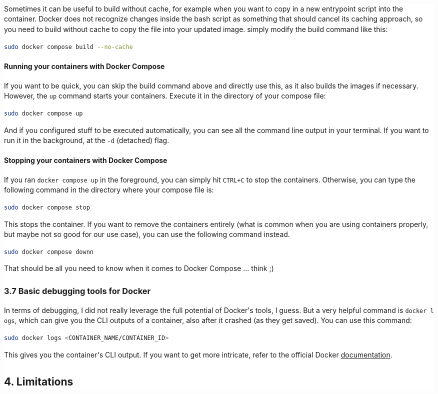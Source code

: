 Sometimes it can be useful to build without cache, for example when you want to copy in a new entrypoint script into the container. Docker does not recognize changes inside the bash script as something that should cancel its caching approach, so you need to build without cache to copy the file into your updated image.
simply modify the build command like this:

```bash
sudo docker compose build --no-cache
```

#### Running your containers with Docker Compose

If you want to be quick, you can skip the build command above and directly use this, as it also builds the images if necessary. However, the `up` command starts your containers. Execute it in the directory of your compose file:

```bash
sudo docker compose up
```

And if you configured stuff to be executed automatically, you can see all the command line output in your terminal. If you want to run it in the background, at the `-d` (detached) flag.

#### Stopping your containers with Docker Compose

If you ran `docker compose up` in the foreground, you can simply hit `CTRL+C` to stop the containers. Otherwise, you can type the following command in the directory where your compose file is:

```bash
sudo docker compose stop
```

This stops the container. If you want to remove the containers entirely (what is common when you are using containers properly, but maybe not so good for our use case), you can use the following command instead.

```bash
sudo docker compose downn
```

That should be all you need to know when it comes to Docker Compose ... think ;)

### 3.7 Basic debugging tools for Docker

In terms of debugging, I did not really leverage the full potential of Docker's tools, I guess. But a very helpful command is `docker logs`, which can give you the CLI outputs of a container, also after it crashed (as they get saved).
You can use this command:

```bash
sudo docker logs <CONTAINER_NAME/CONTAINER_ID>
```

This gives you the container's CLI output. If you want to get more intricate, refer to the official Docker [documentation](https://docs.docker.com/engine/reference/commandline/logs/).

## 4. Limitations
